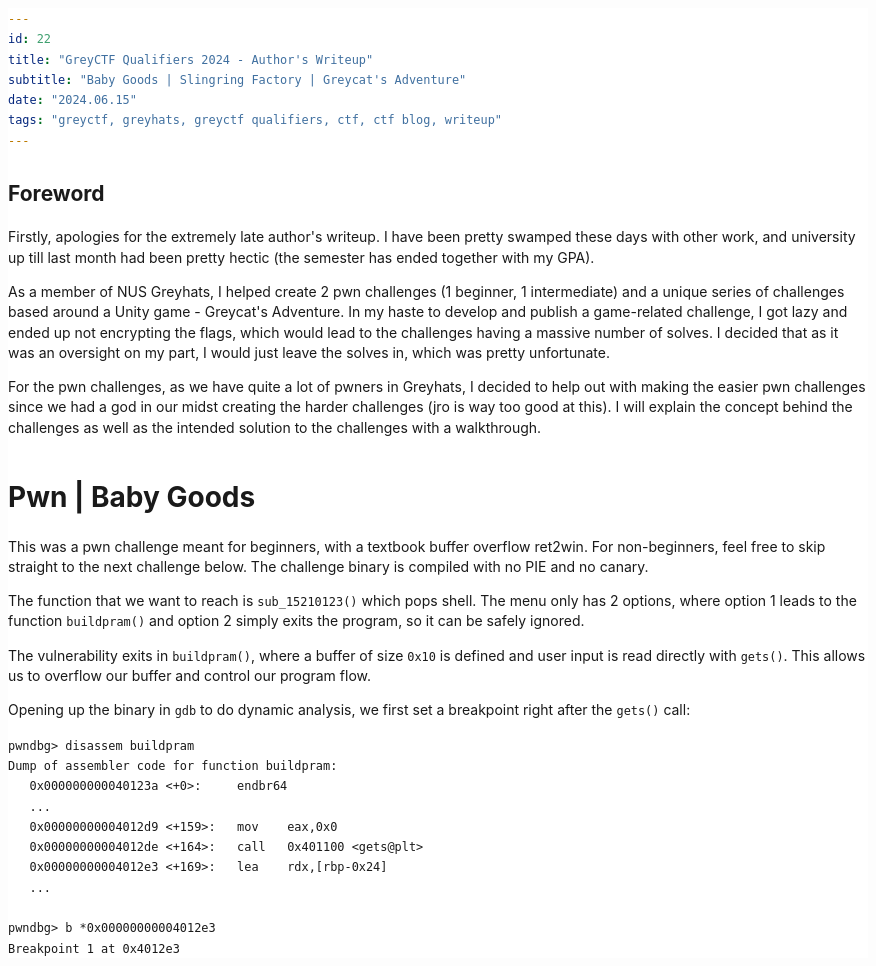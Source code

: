 ```yaml
---
id: 22
title: "GreyCTF Qualifiers 2024 - Author's Writeup"
subtitle: "Baby Goods | Slingring Factory | Greycat's Adventure"
date: "2024.06.15"
tags: "greyctf, greyhats, greyctf qualifiers, ctf, ctf blog, writeup"
---
```


## Foreword

Firstly, apologies for the extremely late author's writeup. I have been pretty swamped these days with other work, and university up till last month had been pretty hectic (the semester has ended together with my GPA).

As a member of NUS Greyhats, I helped create 2 pwn challenges (1 beginner, 1 intermediate) and a unique series of challenges based around a Unity game - Greycat's Adventure. In my haste to develop and publish a game-related challenge, I got lazy and ended up not encrypting the flags, which would lead to the challenges having a massive number of solves. I decided that as it was an oversight on my part, I would just leave the solves in, which was pretty unfortunate.

For the pwn challenges, as we have quite a lot of pwners in Greyhats, I decided to help out with making the easier pwn challenges since we had a god in our midst creating the harder challenges (jro is way too good at this). I will explain the concept behind the challenges as well as the intended solution to the challenges with a walkthrough.

# Pwn | Baby Goods

This was a pwn challenge meant for beginners, with a textbook buffer overflow ret2win. For non-beginners, feel free to skip straight to the next challenge below. The challenge binary is compiled with no PIE and no canary.

The function that we want to reach is `sub_15210123()` which pops shell. The menu only has 2 options, where option 1 leads to the function `buildpram()` and option 2 simply exits the program, so it can be safely ignored.

The vulnerability exits in `buildpram()`, where a buffer of size `0x10` is defined and user input is read directly with `gets()`. This allows us to overflow our buffer and control our program flow.

Opening up the binary in `gdb` to do dynamic analysis, we first set a breakpoint right after the `gets()` call:
```
pwndbg> disassem buildpram
Dump of assembler code for function buildpram:
   0x000000000040123a <+0>:     endbr64
   ...
   0x00000000004012d9 <+159>:   mov    eax,0x0
   0x00000000004012de <+164>:   call   0x401100 <gets@plt>
   0x00000000004012e3 <+169>:   lea    rdx,[rbp-0x24]
   ...

pwndbg> b *0x00000000004012e3
Breakpoint 1 at 0x4012e3
```
